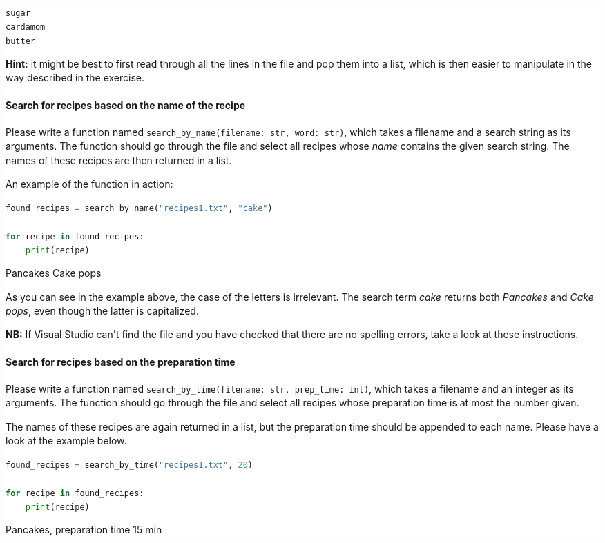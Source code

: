 ```sh
sugar
cardamom
butter
```

**Hint:** it might be best to first read through all the lines in the file and pop them into a list, which is then easier to manipulate in the way described in the exercise.

#### Search for recipes based on the name of the recipe 

Please write a function named `search_by_name(filename: str, word: str)`, which takes a filename and a search string as its arguments. The function should go through the file and select all recipes whose _name_ contains the given search string. The names of these recipes are then returned in a list.

An example of the function in action:

```python
found_recipes = search_by_name("recipes1.txt", "cake")

for recipe in found_recipes:
    print(recipe)
```

<sample-output>

Pancakes
Cake pops

</sample-output>

As you can see in the example above, the case of the letters is irrelevant. The search term _cake_ returns both _Pancakes_ and _Cake pops_, even though the latter is capitalized.

**NB:** If Visual Studio can't find the file and you have checked that there are no spelling errors, take a look at [these instructions](/part-6/1-reading-files#what-if-visual-studio-code-cannot-find-my-file).

#### Search for recipes based on the preparation time

Please write a function named `search_by_time(filename: str, prep_time: int)`, which takes a filename and an integer as its arguments. The function should go through the file and select all recipes whose preparation time is at most the number given.

The names of these recipes are again returned in a list, but the preparation time should be appended to each name. Please have a look at the example below.

```python
found_recipes = search_by_time("recipes1.txt", 20)

for recipe in found_recipes:
    print(recipe)
```

<sample-output>

Pancakes, preparation time 15 min
